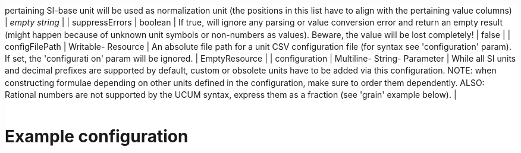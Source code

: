 pertaining SI-base unit
will be used as
normalization unit (the
positions in this list
have to align with the
pertaining value
columns) | *empty string* |
| suppressErrors | boolean | If true, will ignore any
parsing or value
conversion error and
return an empty result
(might happen because of
unknown unit symbols or
non-numbers as values).
Beware, the value will
be lost completely! | false |
| configFilePath | Writable-
Resource | An absolute file path for
a unit CSV configuration
file (for syntax see
'configuration' param).
If set, the 'configurati
on' param will be
ignored. | EmptyResource |
| configuration | Multiline-
String-
Parameter | While all SI units and
decimal prefixes are
supported by default,
custom or obsolete units
have to be added via
this configuration.
NOTE: when
constructing formulae
depending on other units
defined in the
configuration, make sure
to order them
dependently.
ALSO: Rational
numbers are not
supported by the UCUM
syntax, express them as
a fraction (see 'grain'
example below). |

# Example configuration
